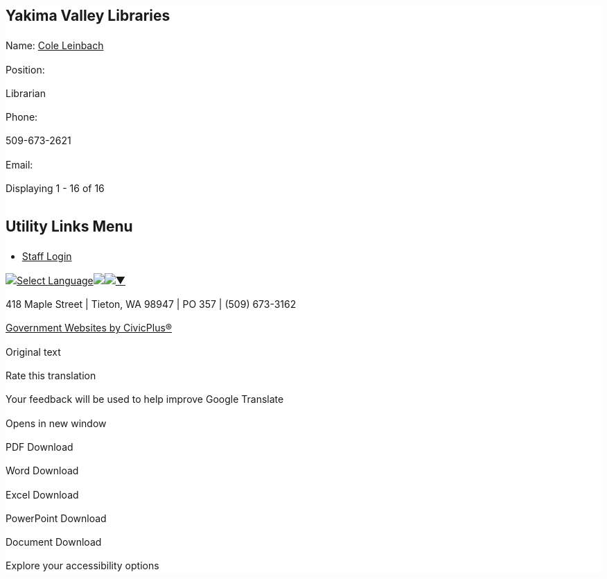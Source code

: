 ## Yakima Valley Libraries

Name: [Cole Leinbach](https://www.cityoftieton.gov/yakima-valley-libraries/directory-listing/cole-leinbach)

Position:

Librarian

Phone:

509-673-2621

Email:

Displaying 1 - 16 of 16

## Utility Links Menu

- [Staff Login](https://www.cityoftieton.gov/login?current=)

![](https://www.google.com/images/cleardot.gif)[Select Language![](https://www.google.com/images/cleardot.gif)​![](https://www.google.com/images/cleardot.gif)▼](https://www.cityoftieton.gov/directory)

418 Maple Street | Tieton, WA 98947 | PO 357 | (509) 673-3162

[Government Websites by CivicPlus®](https://www.civicplus.com "(opens in a new window)")

Original text

Rate this translation

Your feedback will be used to help improve Google Translate

Opens in new window

PDF Download

Word Download

Excel Download

PowerPoint Download

Document Download

Explore your accessibility options